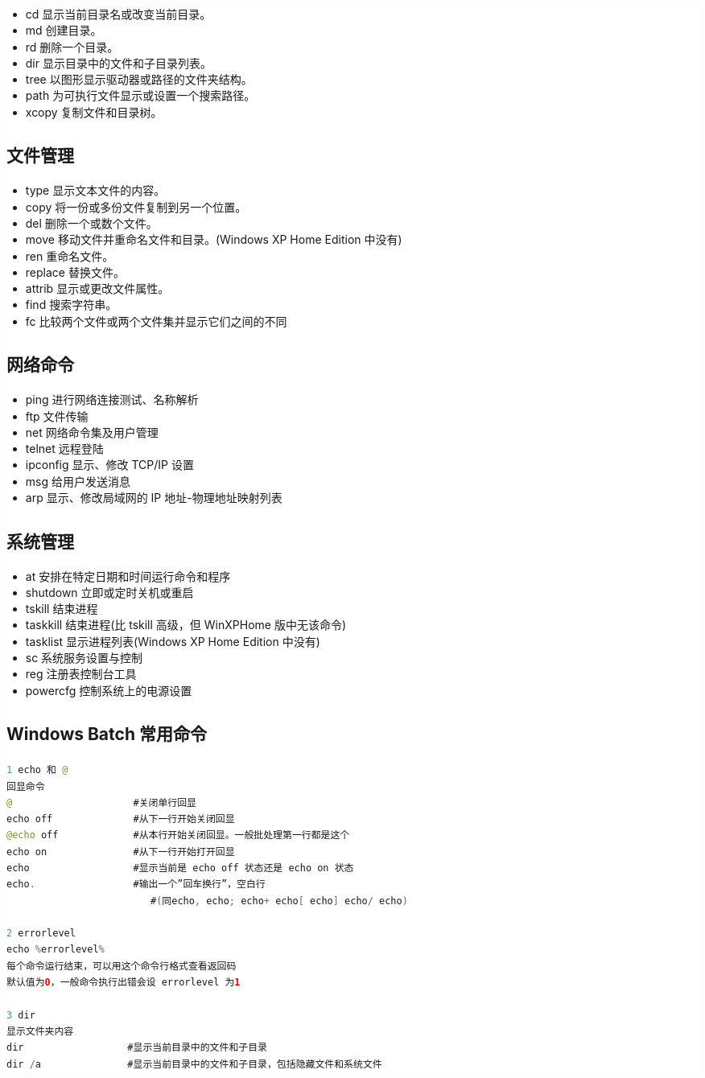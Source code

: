 * cd 显示当前目录名或改变当前目录。
* md 创建目录。
* rd 删除一个目录。
* dir 显示目录中的文件和子目录列表。
* tree 以图形显示驱动器或路径的文件夹结构。
* path 为可执行文件显示或设置一个搜索路径。
* xcopy 复制文件和目录树。

## 文件管理

* type 显示文本文件的内容。
* copy 将一份或多份文件复制到另一个位置。
* del 删除一个或数个文件。
* move 移动文件并重命名文件和目录。(Windows XP Home Edition 中没有)
* ren 重命名文件。
* replace 替换文件。
* attrib 显示或更改文件属性。
* find 搜索字符串。
* fc 比较两个文件或两个文件集并显示它们之间的不同

## 网络命令

* ping 进行网络连接测试、名称解析
* ftp 文件传输
* net 网络命令集及用户管理
* telnet 远程登陆
* ipconfig 显示、修改 TCP/IP 设置
* msg 给用户发送消息
* arp 显示、修改局域网的 IP 地址-物理地址映射列表

## 系统管理

* at 安排在特定日期和时间运行命令和程序
* shutdown 立即或定时关机或重启
* tskill 结束进程
* taskkill 结束进程(比 tskill 高级，但 WinXPHome 版中无该命令)
* tasklist 显示进程列表(Windows XP Home Edition 中没有)
* sc 系统服务设置与控制
* reg 注册表控制台工具
* powercfg 控制系统上的电源设置

## Windows Batch 常用命令

```java {.line-numbers}
1 echo 和 @
回显命令
@                     #关闭单行回显
echo off              #从下一行开始关闭回显
@echo off             #从本行开始关闭回显。一般批处理第一行都是这个
echo on               #从下一行开始打开回显
echo                  #显示当前是 echo off 状态还是 echo on 状态
echo.                 #输出一个”回车换行”，空白行
                         #(同echo, echo; echo+ echo[ echo] echo/ echo)

2 errorlevel
echo %errorlevel%
每个命令运行结束，可以用这个命令行格式查看返回码
默认值为0，一般命令执行出错会设 errorlevel 为1

3 dir
显示文件夹内容
dir                  #显示当前目录中的文件和子目录
dir /a               #显示当前目录中的文件和子目录，包括隐藏文件和系统文件
```